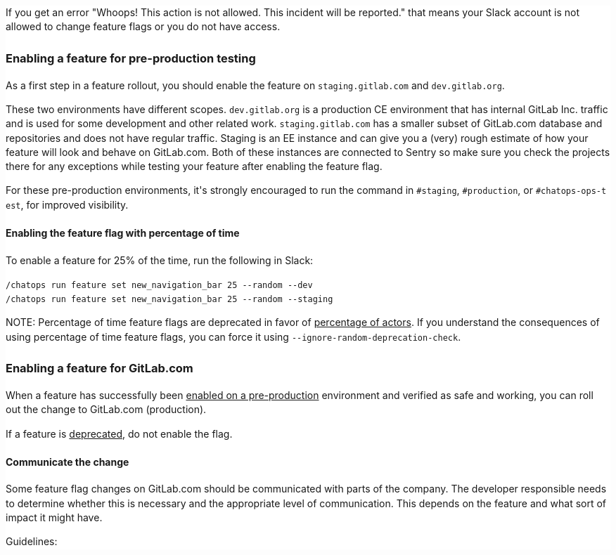 If you get an error "Whoops! This action is not allowed. This incident
will be reported." that means your Slack account is not allowed to
change feature flags or you do not have access.

### Enabling a feature for pre-production testing

As a first step in a feature rollout, you should enable the feature on
`staging.gitlab.com`
and `dev.gitlab.org`.

These two environments have different scopes.
`dev.gitlab.org` is a production CE environment that has internal GitLab Inc.
traffic and is used for some development and other related work.
`staging.gitlab.com` has a smaller subset of GitLab.com database and repositories
and does not have regular traffic. Staging is an EE instance and can give you
a (very) rough estimate of how your feature will look and behave on GitLab.com.
Both of these instances are connected to Sentry so make sure you check the projects
there for any exceptions while testing your feature after enabling the feature flag.

For these pre-production environments, it's strongly encouraged to run the command in
`#staging`, `#production`, or `#chatops-ops-test`, for improved visibility.

#### Enabling the feature flag with percentage of time

To enable a feature for 25% of the time, run the following in Slack:

```shell
/chatops run feature set new_navigation_bar 25 --random --dev
/chatops run feature set new_navigation_bar 25 --random --staging
```

NOTE:
Percentage of time feature flags are deprecated in favor of [percentage of actors](#percentage-based-actor-selection).
If you understand the consequences of using percentage of time feature flags, you can force it using
`--ignore-random-deprecation-check`.

### Enabling a feature for GitLab.com

When a feature has successfully been
[enabled on a pre-production](#enabling-a-feature-for-pre-production-testing)
environment and verified as safe and working, you can roll out the
change to GitLab.com (production).

If a feature is [deprecated](../../update/deprecations.md), do not enable the flag.

#### Communicate the change

Some feature flag changes on GitLab.com should be communicated with
parts of the company. The developer responsible needs to determine
whether this is necessary and the appropriate level of communication.
This depends on the feature and what sort of impact it might have.

Guidelines:
